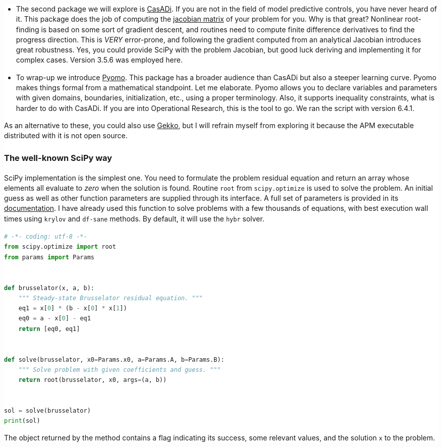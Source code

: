 - The second package we will explore is [CasADi](https://web.casadi.org/). If you are not in the field of model predictive controls, you have never heard of it. This package does the job of computing the [jacobian matrix](https://en.wikipedia.org/wiki/Jacobian_matrix_and_determinant) of your problem for you. Why is that great? Nonlinear root-finding is based on some sort of gradient descent, and routines need to compute finite difference derivatives to find the progress direction. This is *VERY* error-prone, and following the gradient computed from an analytical Jacobian introduces great robustness. Yes, you could provide SciPy with the problem Jacobian, but good luck deriving and implementing it for complex cases. Version 3.5.6 was employed here.

- To wrap-up we introduce [Pyomo](http://www.pyomo.org/). This package has a broader audience than CasADi but also a steeper learning curve. Pyomo makes things formal from a mathematical standpoint. Let me elaborate. Pyomo allows you to declare variables and parameters with given domains, boundaries, initialization, etc., using a proper terminology. Also, it supports inequality constraints, what is harder to do with CasADi. If you are into Operational Research, this is the tool to go. We ran the script with version 6.4.1.

As an alternative to these, you could also use [Gekko](https://gekko.readthedocs.io/en/latest/), but I will refrain myself from exploring it because the APM executable distributed with it is not open source.

### The well-known SciPy way

SciPy implementation is the simplest one. You need to formulate the problem residual equation and return an array whose elements all evaluate to *zero* when the solution is found. Routine `root` from `scipy.optimize` is used to solve the problem. An initial guess as well as other function parameters are supplied through its interface. A full set of parameters is provided in its [documentation](https://docs.scipy.org/doc/scipy/reference/generated/scipy.optimize.root.html). I have already used this function to solve problems with a few thousands of equations, with best execution wall times using `krylov` and `df-sane` methods. By default, it will use the `hybr` solver.

```python
# -*- coding: utf-8 -*-
from scipy.optimize import root
from params import Params


def brusselator(x, a, b):
    """ Steady-state Brusselator residual equation. """
    eq1 = x[0] * (b - x[0] * x[1])
    eq0 = a - x[0] - eq1
    return [eq0, eq1]


def solve(brusselator, x0=Params.x0, a=Params.A, b=Params.B):
    """ Solve problem with given coefficients and guess. """
    return root(brusselator, x0, args=(a, b))


sol = solve(brusselator)
print(sol)
```

The object returned by the method contains a flag indicating its success, some relevant values, and the solution `x` to the problem.
